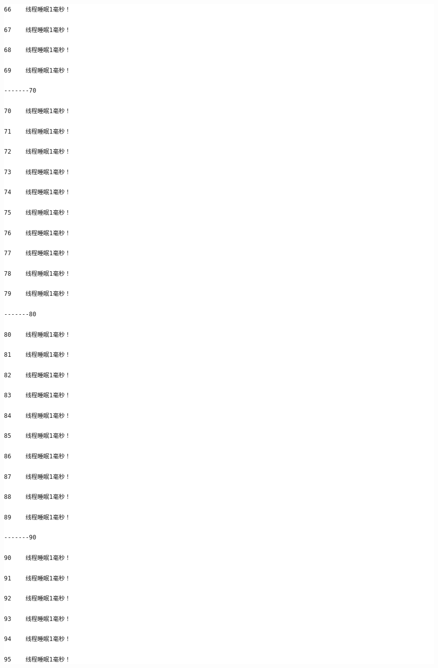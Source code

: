     66    线程睡眠1毫秒！ 

    67    线程睡眠1毫秒！ 

    68    线程睡眠1毫秒！ 

    69    线程睡眠1毫秒！ 

    -------70 

    70    线程睡眠1毫秒！ 

    71    线程睡眠1毫秒！ 

    72    线程睡眠1毫秒！ 

    73    线程睡眠1毫秒！ 

    74    线程睡眠1毫秒！ 

    75    线程睡眠1毫秒！ 

    76    线程睡眠1毫秒！ 

    77    线程睡眠1毫秒！ 

    78    线程睡眠1毫秒！ 

    79    线程睡眠1毫秒！ 

    -------80 

    80    线程睡眠1毫秒！ 

    81    线程睡眠1毫秒！ 

    82    线程睡眠1毫秒！ 

    83    线程睡眠1毫秒！ 

    84    线程睡眠1毫秒！ 

    85    线程睡眠1毫秒！ 

    86    线程睡眠1毫秒！ 

    87    线程睡眠1毫秒！ 

    88    线程睡眠1毫秒！ 

    89    线程睡眠1毫秒！ 

    -------90 

    90    线程睡眠1毫秒！ 

    91    线程睡眠1毫秒！ 

    92    线程睡眠1毫秒！ 

    93    线程睡眠1毫秒！ 

    94    线程睡眠1毫秒！ 

    95    线程睡眠1毫秒！ 
